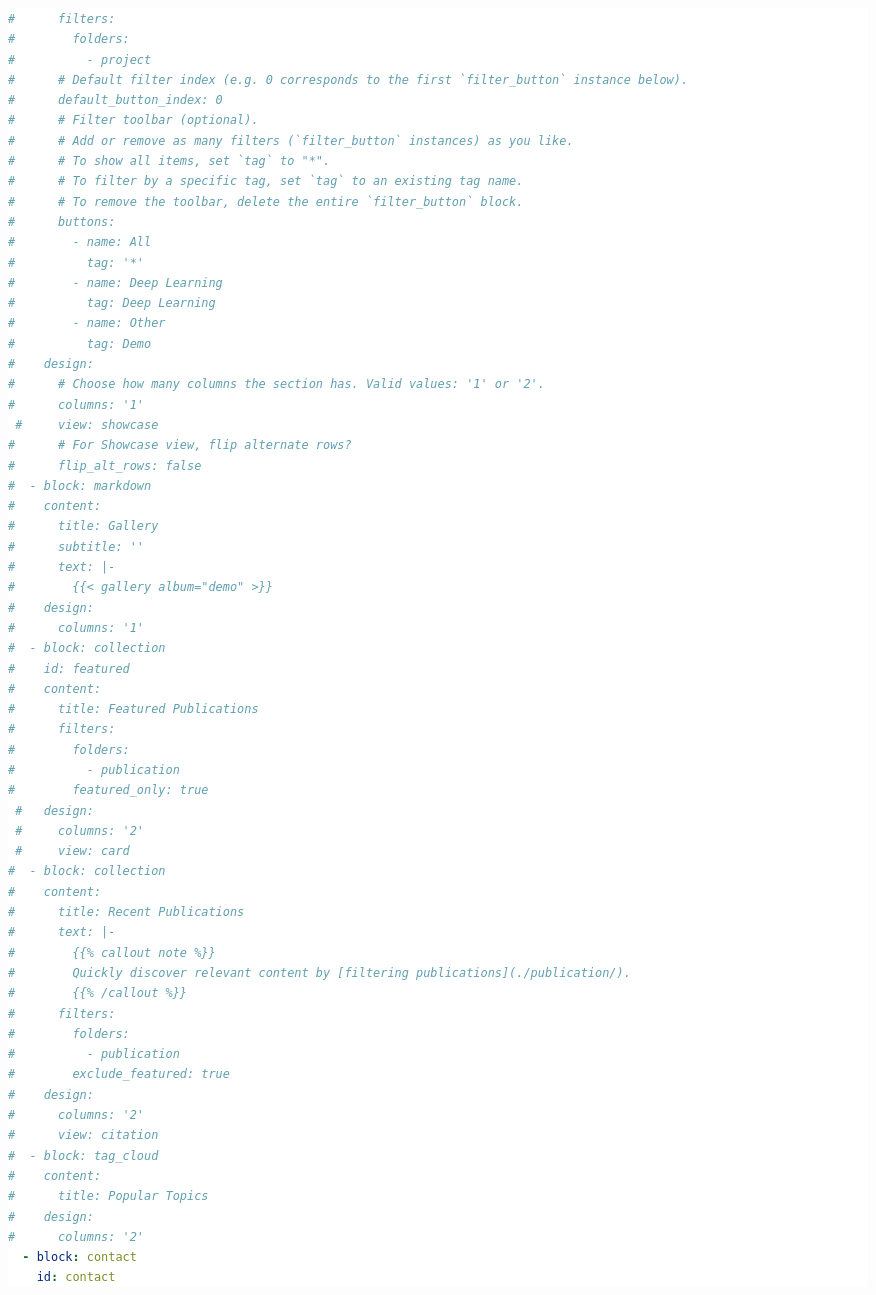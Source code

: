 ```yaml
#      filters:
#        folders:
#          - project
#      # Default filter index (e.g. 0 corresponds to the first `filter_button` instance below).
#      default_button_index: 0
#      # Filter toolbar (optional).
#      # Add or remove as many filters (`filter_button` instances) as you like.
#      # To show all items, set `tag` to "*".
#      # To filter by a specific tag, set `tag` to an existing tag name.
#      # To remove the toolbar, delete the entire `filter_button` block.
#      buttons:
#        - name: All
#          tag: '*'
#        - name: Deep Learning
#          tag: Deep Learning
#        - name: Other
#          tag: Demo
#    design:
#      # Choose how many columns the section has. Valid values: '1' or '2'.
#      columns: '1'
 #     view: showcase
#      # For Showcase view, flip alternate rows?
#      flip_alt_rows: false
#  - block: markdown
#    content:
#      title: Gallery
#      subtitle: ''
#      text: |-
#        {{< gallery album="demo" >}}
#    design:
#      columns: '1'
#  - block: collection
#    id: featured
#    content:
#      title: Featured Publications
#      filters:
#        folders:
#          - publication
#        featured_only: true
 #   design:
 #     columns: '2'
 #     view: card
#  - block: collection
#    content:
#      title: Recent Publications
#      text: |-
#        {{% callout note %}}
#        Quickly discover relevant content by [filtering publications](./publication/).
#        {{% /callout %}}
#      filters:
#        folders:
#          - publication
#        exclude_featured: true
#    design:
#      columns: '2'
#      view: citation
#  - block: tag_cloud
#    content:
#      title: Popular Topics
#    design:
#      columns: '2'
  - block: contact
    id: contact
```